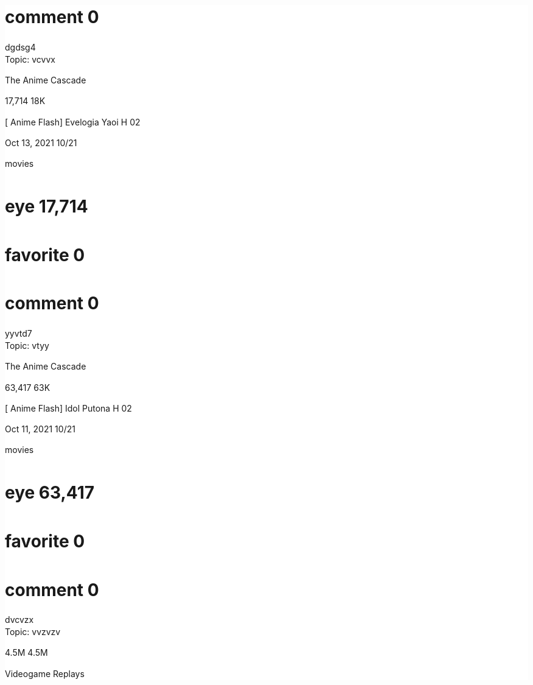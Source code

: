 <span class="iconochive-comment" aria-hidden="true"></span><span class="sr-only">comment</span> 0
=================================================================================================

dgdsg4  
Topic: vcvvx  

<a href="/details/anime" class="stealth"></a>

The Anime Cascade

17,714 18K

[](/details/anime-flash-evelogia-yaoi-h-02 "[ Anime Flash] Evelogia Yaoi H 02")

\[ Anime Flash\] Evelogia Yaoi H 02

Oct 13, 2021 10/21

<span class="iconochive-movies" aria-hidden="true"></span><span class="sr-only">movies</span>

<span class="iconochive-eye" aria-hidden="true"></span><span class="sr-only">eye</span> 17,714
==============================================================================================

<span class="iconochive-favorite" aria-hidden="true"></span><span class="sr-only">favorite</span> 0
===================================================================================================

<span class="iconochive-comment" aria-hidden="true"></span><span class="sr-only">comment</span> 0
=================================================================================================

yyvtd7  
Topic: vtyy  

<a href="/details/anime" class="stealth"></a>

The Anime Cascade

63,417 63K

[](/details/anime-flash-idol-putona-h-02 "[ Anime Flash] Idol Putona H 02")

\[ Anime Flash\] Idol Putona H 02

Oct 11, 2021 10/21

<span class="iconochive-movies" aria-hidden="true"></span><span class="sr-only">movies</span>

<span class="iconochive-eye" aria-hidden="true"></span><span class="sr-only">eye</span> 63,417
==============================================================================================

<span class="iconochive-favorite" aria-hidden="true"></span><span class="sr-only">favorite</span> 0
===================================================================================================

<span class="iconochive-comment" aria-hidden="true"></span><span class="sr-only">comment</span> 0
=================================================================================================

dvcvzx  
Topic: vvzvzv  

4.5<span class="small">M</span> 4.5M

[](/details/game_replays)

Videogame Replays
